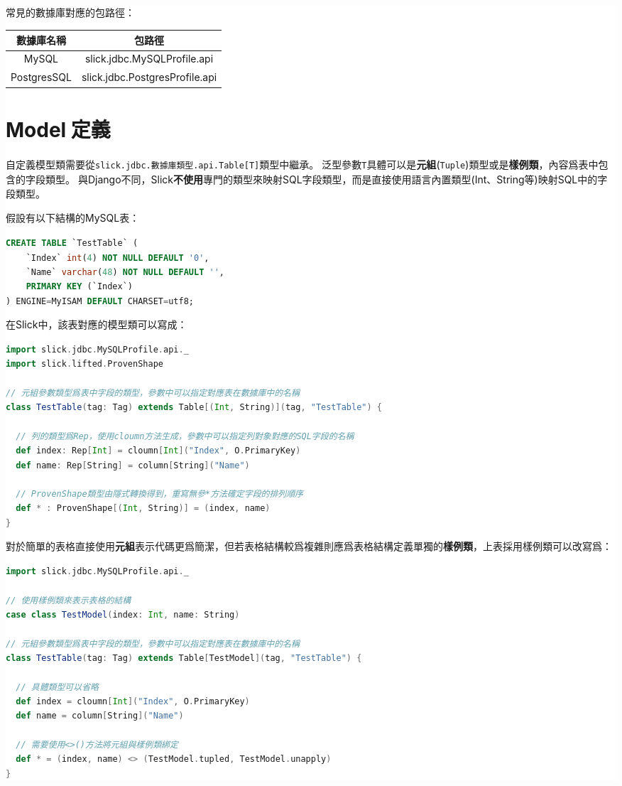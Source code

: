 常見的數據庫對應的包路徑：

| 數據庫名稱 | 包路徑 |
| :-: | :-: |
| MySQL | slick.jdbc.MySQLProfile.api |
| PostgresSQL | slick.jdbc.PostgresProfile.api |



# Model 定義
自定義模型類需要從`slick.jdbc.數據庫類型.api.Table[T]`類型中繼承。
泛型參數`T`具體可以是**元組**(`Tuple`)類型或是**樣例類**，內容爲表中包含的字段類型。
與Django不同，Slick**不使用**專門的類型來映射SQL字段類型，而是直接使用語言內置類型(Int、String等)映射SQL中的字段類型。

假設有以下結構的MySQL表：

```sql
CREATE TABLE `TestTable` (
	`Index` int(4) NOT NULL DEFAULT '0',
	`Name` varchar(48) NOT NULL DEFAULT '',
	PRIMARY KEY (`Index`)
) ENGINE=MyISAM DEFAULT CHARSET=utf8;
```

在Slick中，該表對應的模型類可以寫成：

```scala
import slick.jdbc.MySQLProfile.api._
import slick.lifted.ProvenShape

// 元組參數類型爲表中字段的類型，參數中可以指定對應表在數據庫中的名稱
class TestTable(tag: Tag) extends Table[(Int, String)](tag, "TestTable") {

  // 列的類型爲Rep，使用cloumn方法生成，參數中可以指定列對象對應的SQL字段的名稱
  def index: Rep[Int] = cloumn[Int]("Index", O.PrimaryKey)
  def name: Rep[String] = column[String]("Name")

  // ProvenShape類型由隱式轉換得到，重寫無參*方法確定字段的排列順序
  def * : ProvenShape[(Int, String)] = (index, name)
}
```

對於簡單的表格直接使用**元組**表示代碼更爲簡潔，但若表格結構較爲複雜則應爲表格結構定義單獨的**樣例類**，上表採用樣例類可以改寫爲：

```scala
import slick.jdbc.MySQLProfile.api._

// 使用樣例類來表示表格的結構
case class TestModel(index: Int, name: String)

// 元組參數類型爲表中字段的類型，參數中可以指定對應表在數據庫中的名稱
class TestTable(tag: Tag) extends Table[TestModel](tag, "TestTable") {

  // 具體類型可以省略
  def index = cloumn[Int]("Index", O.PrimaryKey)
  def name = column[String]("Name")

  // 需要使用<>()方法將元組與樣例類綁定
  def * = (index, name) <> (TestModel.tupled, TestModel.unapply)
}
```
